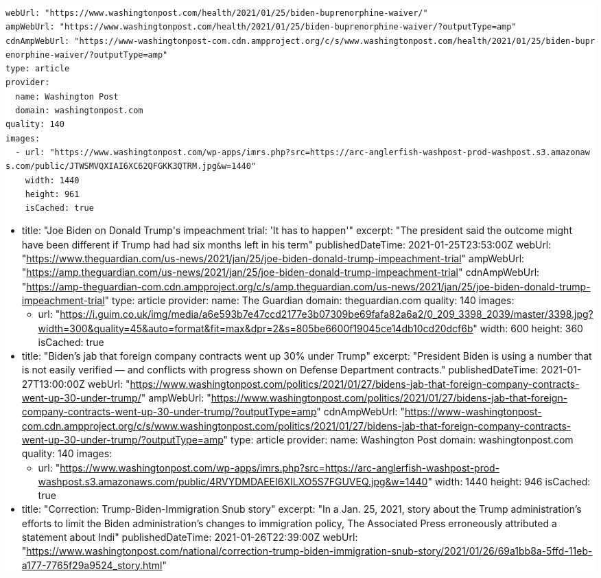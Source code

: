     webUrl: "https://www.washingtonpost.com/health/2021/01/25/biden-buprenorphine-waiver/"
    ampWebUrl: "https://www.washingtonpost.com/health/2021/01/25/biden-buprenorphine-waiver/?outputType=amp"
    cdnAmpWebUrl: "https://www-washingtonpost-com.cdn.ampproject.org/c/s/www.washingtonpost.com/health/2021/01/25/biden-buprenorphine-waiver/?outputType=amp"
    type: article
    provider:
      name: Washington Post
      domain: washingtonpost.com
    quality: 140
    images:
      - url: "https://www.washingtonpost.com/wp-apps/imrs.php?src=https://arc-anglerfish-washpost-prod-washpost.s3.amazonaws.com/public/JTWSMVQXIAI6XC62QFGKK3QTRM.jpg&w=1440"
        width: 1440
        height: 961
        isCached: true
  - title: "Joe Biden on Donald Trump's impeachment trial: 'It has to happen'"
    excerpt: "The president said the outcome might have been different if Trump had had six months left in his term"
    publishedDateTime: 2021-01-25T23:53:00Z
    webUrl: "https://www.theguardian.com/us-news/2021/jan/25/joe-biden-donald-trump-impeachment-trial"
    ampWebUrl: "https://amp.theguardian.com/us-news/2021/jan/25/joe-biden-donald-trump-impeachment-trial"
    cdnAmpWebUrl: "https://amp-theguardian-com.cdn.ampproject.org/c/s/amp.theguardian.com/us-news/2021/jan/25/joe-biden-donald-trump-impeachment-trial"
    type: article
    provider:
      name: The Guardian
      domain: theguardian.com
    quality: 140
    images:
      - url: "https://i.guim.co.uk/img/media/a6e593b7e47ccd2177e3b07309be69fafa82a6a2/0_209_3398_2039/master/3398.jpg?width=300&quality=45&auto=format&fit=max&dpr=2&s=805be6600f19045ce14db10cd20dcf6b"
        width: 600
        height: 360
        isCached: true
  - title: "Biden’s jab that foreign company contracts went up 30% under Trump"
    excerpt: "President Biden is using a number that is not easily verified — and conflicts with progress shown on Defense Department contracts."
    publishedDateTime: 2021-01-27T13:00:00Z
    webUrl: "https://www.washingtonpost.com/politics/2021/01/27/bidens-jab-that-foreign-company-contracts-went-up-30-under-trump/"
    ampWebUrl: "https://www.washingtonpost.com/politics/2021/01/27/bidens-jab-that-foreign-company-contracts-went-up-30-under-trump/?outputType=amp"
    cdnAmpWebUrl: "https://www-washingtonpost-com.cdn.ampproject.org/c/s/www.washingtonpost.com/politics/2021/01/27/bidens-jab-that-foreign-company-contracts-went-up-30-under-trump/?outputType=amp"
    type: article
    provider:
      name: Washington Post
      domain: washingtonpost.com
    quality: 140
    images:
      - url: "https://www.washingtonpost.com/wp-apps/imrs.php?src=https://arc-anglerfish-washpost-prod-washpost.s3.amazonaws.com/public/4RVYDMDAEEI6XILXO5S7FGUVEQ.jpg&w=1440"
        width: 1440
        height: 946
        isCached: true
  - title: "Correction: Trump-Biden-Immigration Snub story"
    excerpt: "In a Jan. 25, 2021, story about the Trump administration’s efforts to limit the Biden administration’s changes to immigration policy, The Associated Press erroneously attributed a statement about Indi"
    publishedDateTime: 2021-01-26T22:39:00Z
    webUrl: "https://www.washingtonpost.com/national/correction-trump-biden-immigration-snub-story/2021/01/26/69a1bb8a-5ffd-11eb-a177-7765f29a9524_story.html"